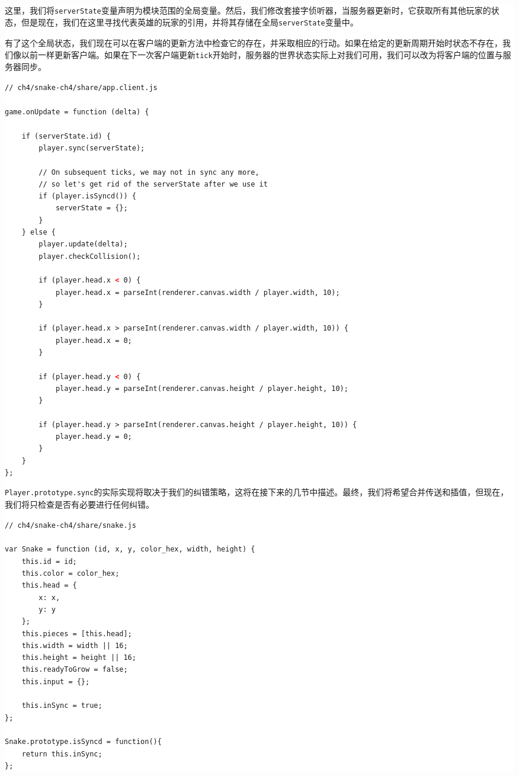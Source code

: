这里，我们将`serverState`变量声明为模块范围的全局变量。然后，我们修改套接字侦听器，当服务器更新时，它获取所有其他玩家的状态，但是现在，我们在这里寻找代表英雄的玩家的引用，并将其存储在全局`serverState`变量中。

有了这个全局状态，我们现在可以在客户端的更新方法中检查它的存在，并采取相应的行动。如果在给定的更新周期开始时状态不存在，我们像以前一样更新客户端。如果在下一次客户端更新`tick`开始时，服务器的世界状态实际上对我们可用，我们可以改为将客户端的位置与服务器同步。

```html
// ch4/snake-ch4/share/app.client.js

game.onUpdate = function (delta) {

    if (serverState.id) {
        player.sync(serverState);

        // On subsequent ticks, we may not in sync any more,
        // so let's get rid of the serverState after we use it
        if (player.isSyncd()) {
            serverState = {};
        }
    } else {
        player.update(delta);
        player.checkCollision();

        if (player.head.x < 0) {
            player.head.x = parseInt(renderer.canvas.width / player.width, 10);
        }

        if (player.head.x > parseInt(renderer.canvas.width / player.width, 10)) {
            player.head.x = 0;
        }

        if (player.head.y < 0) {
            player.head.y = parseInt(renderer.canvas.height / player.height, 10);
        }

        if (player.head.y > parseInt(renderer.canvas.height / player.height, 10)) {
            player.head.y = 0;
        }
    }
};
```

`Player.prototype.sync`的实际实现将取决于我们的纠错策略，这将在接下来的几节中描述。最终，我们将希望合并传送和插值，但现在，我们将只检查是否有必要进行任何纠错。

```html
// ch4/snake-ch4/share/snake.js

var Snake = function (id, x, y, color_hex, width, height) {
    this.id = id;
    this.color = color_hex;
    this.head = {
        x: x,
        y: y
    };
    this.pieces = [this.head];
    this.width = width || 16;
    this.height = height || 16;
    this.readyToGrow = false;
    this.input = {};

    this.inSync = true;
};

Snake.prototype.isSyncd = function(){
    return this.inSync;
};
```